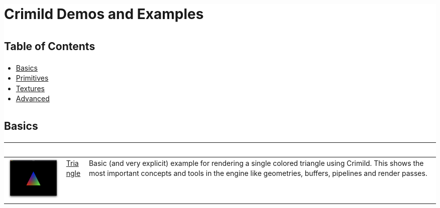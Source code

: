 # Crimild Demos and Examples

## Table of Contents
+ [Basics](#Basics)
+ [Primitives](#Primitives)
+ [Textures](#Textures)
+ [Advanced](#Advanced)

## Basics
&nbsp; | &nbsp; | &nbsp;
-- | -- | --
<img src="Triangle/screenshot.png" width=200 />|[Triangle](Triangle/) | Basic (and very explicit) example for rendering a single colored triangle using Crimild. This shows the most important concepts and tools in the engine like geometries, buffers, pipelines and render passes.